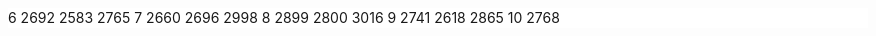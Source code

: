 </td>
</tr>
<tr>
<td style="text-align:right;">
6
</td>
<td style="text-align:right;">
2692
</td>
<td style="text-align:right;">
2583
</td>
<td style="text-align:right;">
2765
</td>
</tr>
<tr>
<td style="text-align:right;">
7
</td>
<td style="text-align:right;">
2660
</td>
<td style="text-align:right;">
2696
</td>
<td style="text-align:right;">
2998
</td>
</tr>
<tr>
<td style="text-align:right;">
8
</td>
<td style="text-align:right;">
2899
</td>
<td style="text-align:right;">
2800
</td>
<td style="text-align:right;">
3016
</td>
</tr>
<tr>
<td style="text-align:right;">
9
</td>
<td style="text-align:right;">
2741
</td>
<td style="text-align:right;">
2618
</td>
<td style="text-align:right;">
2865
</td>
</tr>
<tr>
<td style="text-align:right;">
10
</td>
<td style="text-align:right;">
2768